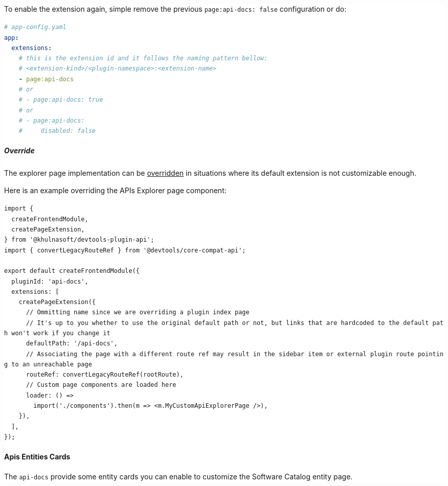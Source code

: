 To enable the extension again, simple remove the previous `page:api-docs: false` configuration or do:

```yaml
# app-config.yaml
app:
  extensions:
    # this is the extension id and it follows the naming pattern bellow:
    # <extension-kind>/<plugin-namespace>:<extension-name>
    - page:api-docs
    # or
    # - page:api-docs: true
    # or
    # - page:api-docs:
    #     disabled: false
```

##### Override

The explorer page implementation can be [overridden](https://devtools.khulnasoft.com/docs/frontend-system/architecture/extension-overrides) in situations where its default extension is not customizable enough.

Here is an example overriding the APIs Explorer page component:

```tsx
import {
  createFrontendModule,
  createPageExtension,
} from '@khulnasoft/devtools-plugin-api';
import { convertLegacyRouteRef } from '@devtools/core-compat-api';

export default createFrontendModule({
  pluginId: 'api-docs',
  extensions: [
    createPageExtension({
      // Ommitting name since we are overriding a plugin index page
      // It's up to you whether to use the original default path or not, but links that are hardcoded to the default path won't work if you change it
      defaultPath: '/api-docs',
      // Associating the page with a different route ref may result in the sidebar item or external plugin route pointing to an unreachable page
      routeRef: convertLegacyRouteRef(rootRoute),
      // Custom page components are loaded here
      loader: () =>
        import('./components').then(m => <m.MyCustomApiExplorerPage />),
    }),
  ],
});
```

#### Apis Entities Cards

The `api-docs` provide some entity cards you can enable to customize the Software Catalog entity page.
